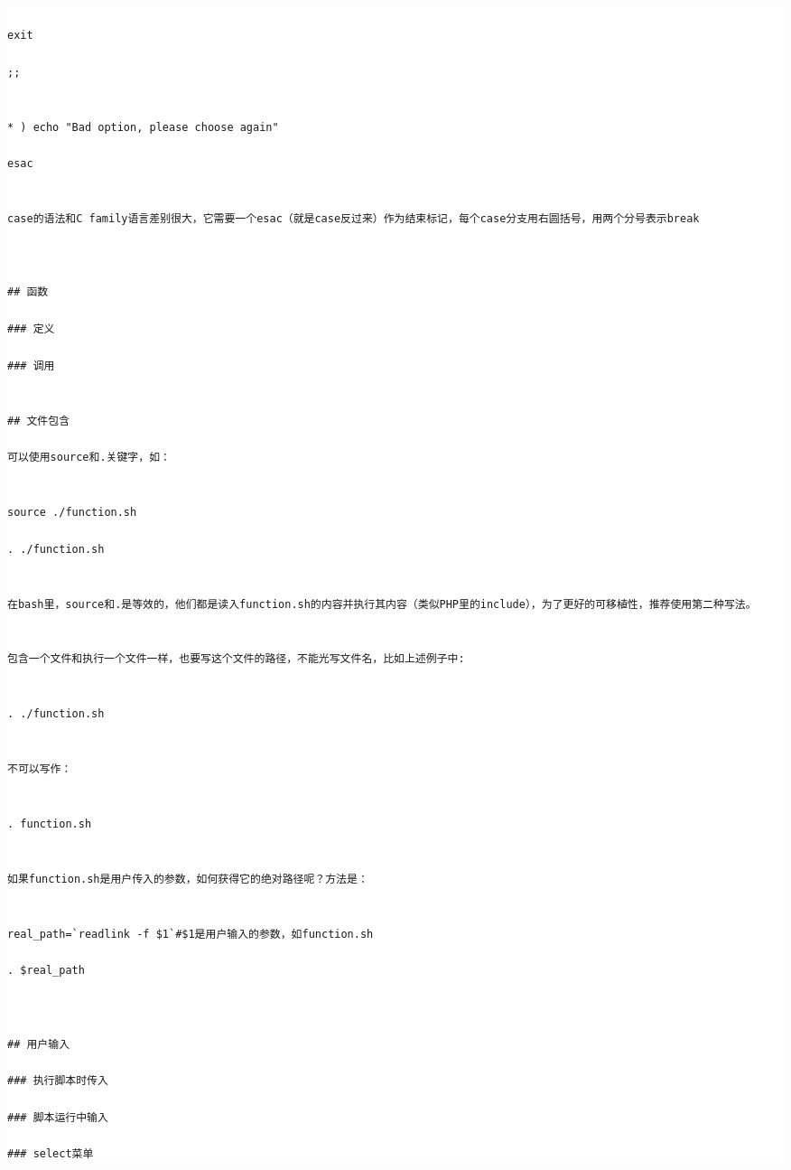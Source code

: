 																																																																																																																																																																																																																								exit
																																																																																																																																																																																																																										;;

																																																																																																																																																																																																																												* ) echo "Bad option, please choose again"
																																																																																																																																																																																																																													esac

																																																																																																																																																																																																																													case的语法和C family语言差别很大，它需要一个esac（就是case反过来）作为结束标记，每个case分支用右圆括号，用两个分号表示break


																																																																																																																																																																																																																													## 函数
																																																																																																																																																																																																																													### 定义
																																																																																																																																																																																																																													### 调用

																																																																																																																																																																																																																													## 文件包含
																																																																																																																																																																																																																													可以使用source和.关键字，如：

																																																																																																																																																																																																																														source ./function.sh
																																																																																																																																																																																																																															. ./function.sh

																																																																																																																																																																																																																															在bash里，source和.是等效的，他们都是读入function.sh的内容并执行其内容（类似PHP里的include），为了更好的可移植性，推荐使用第二种写法。

																																																																																																																																																																																																																															包含一个文件和执行一个文件一样，也要写这个文件的路径，不能光写文件名，比如上述例子中:

																																																																																																																																																																																																																																. ./function.sh

																																																																																																																																																																																																																																不可以写作：

																																																																																																																																																																																																																																	. function.sh

																																																																																																																																																																																																																																	如果function.sh是用户传入的参数，如何获得它的绝对路径呢？方法是：

																																																																																																																																																																																																																																		real_path=`readlink -f $1`#$1是用户输入的参数，如function.sh
																																																																																																																																																																																																																																			. $real_path


																																																																																																																																																																																																																																			## 用户输入
																																																																																																																																																																																																																																			### 执行脚本时传入
																																																																																																																																																																																																																																			### 脚本运行中输入
																																																																																																																																																																																																																																			### select菜单
